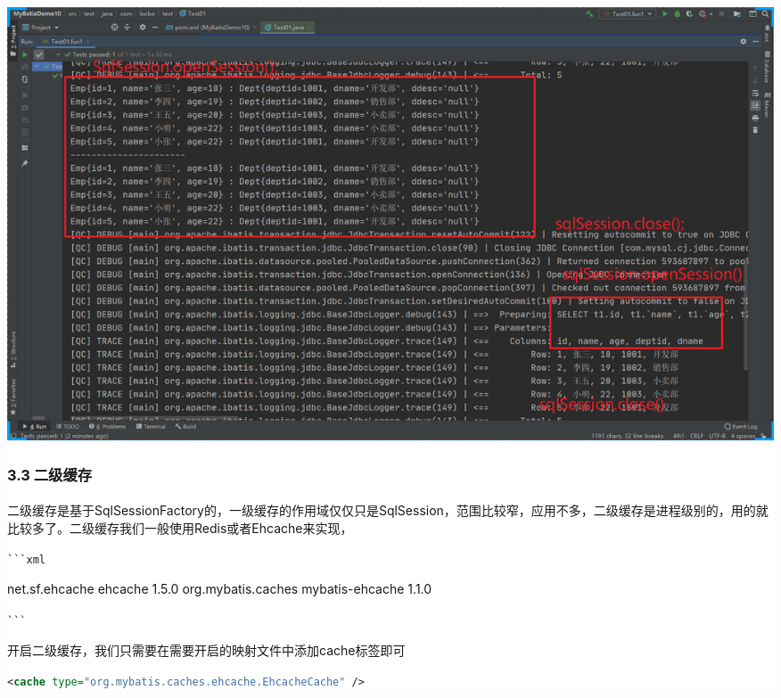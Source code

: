 

![image-20210218154936341](img\image-20210218154936341.png)



### 3.3 二级缓存

​      二级缓存是基于SqlSessionFactory的，一级缓存的作用域仅仅只是SqlSession，范围比较窄，应用不多，二级缓存是进程级别的，用的就比较多了。二级缓存我们一般使用Redis或者Ehcache来实现，

    ```xml
<dependency>
	<groupId>net.sf.ehcache</groupId>
	<artifactId>ehcache</artifactId>
	<version>1.5.0</version>
</dependency>

<dependency>
	<groupId>org.mybatis.caches</groupId>
	<artifactId>mybatis-ehcache</artifactId>
	<version>1.1.0</version>
</dependency>

    ```



开启二级缓存，我们只需要在需要开启的映射文件中添加cache标签即可

```xml
<cache type="org.mybatis.caches.ehcache.EhcacheCache" />
```

